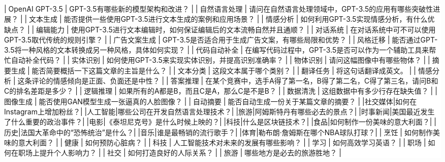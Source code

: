 | OpenAI GPT-3.5 | GPT-3.5有哪些新的模型架构和改进？                                       |
| 自然语言处理  | 请问在自然语言处理领域中，GPT-3.5的应用有哪些突破性进展？                     |
| 文本生成     | 能否提供一些使用GPT-3.5进行文本生成的案例和应用场景？                      |
| 情感分析     | 如何利用GPT-3.5实现情感分析，有什么优缺点？                              |
| 编辑能力     | 使用GPT-3.5进行文本编辑时，如何保证编辑后的文本流畅自然并且通顺？                |
| 对话系统     | 在对话系统中可不可以使用GPT-3.5取代传统的规则引擎？                          |
| 广告文案生成   | GPT-3.5是否适合用于生成广告文案，有哪些局限和优势？                          |
| 风格迁移     | 能否通过GPT-3.5将一种风格的文本转换成另一种风格，具体如何实现？                   |
| 代码自动补全   | 在编写代码过程中，GPT-3.5是否可以作为一个辅助工具来帮忙自动补全代码？              |
| 实体识别     | 如何使用GPT-3.5来实现实体识别，并提高识别准确率？                           |
| 物体识别 | 请问这幅图像中有哪些物体？ |
| 摘要生成 | 能否简要概括一下这篇文章的主旨是什么？ |
| 文本分类 | 这段文本属于哪个类别？ |
| 翻译任务 | 将这句话翻译成英文。 |
| 情感分析 | 这条评论的情感倾向是正面、负面还是中性？ |
| 答案推理 | 在某个竞赛中，选手A得了第一名，B得了第二名，C得了第三名，请问B和C的排名差距是多少？ |
| 逻辑推理 | 如果所有的A都是B，而且C是A，那么C是不是B？ |
| 数据清洗 | 这组数据中有多少行存在缺失值？ |
| 图像生成 | 能否使用GAN模型生成一张逼真的人脸图像？ |
| 自动摘要 | 能否自动生成一份关于某篇文章的摘要？ |
|社交媒体|如何在Instagram上增加粉丝？|
|人工智能|哪些公司在开发自然语言处理技术？|
|旅游|阿姆斯特丹有哪些必去的景点？|
|时事新闻|美国最近发生了什么重要的政治事件？|
|电影|《泰坦尼克号》是什么时候上映的？|
|科技|什么是区块链技术？|
|食品|如何制作一份美味的意大利面？|
|历史|法国大革命中的“恐怖统治”是什么？|
|音乐|谁是最畅销的流行歌手？|
|体育|勒布朗·詹姆斯在哪个NBA球队打球？|
| 烹饪 | 如何制作美味的意大利面？ |
| 健康 | 如何预防心脏病？ |
| 科技 | 人工智能技术对未来的发展有哪些影响？ |
| 学习 | 如何高效学习英语？ |
| 职场 | 如何在职场上提升个人影响力？ |
| 社交 | 如何打造良好的人际关系？ |
| 旅游 | 哪些地方是必去的旅游胜地？ |